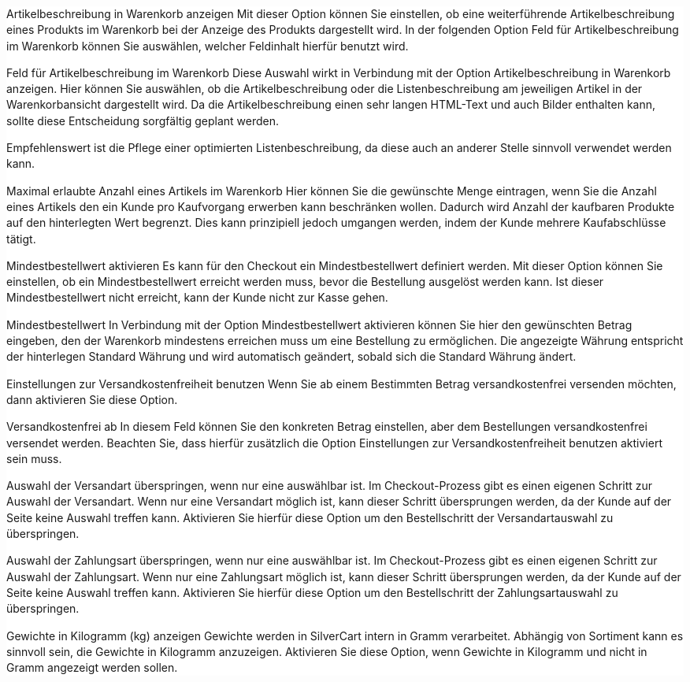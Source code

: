 Artikelbeschreibung in Warenkorb anzeigen
Mit dieser Option können Sie einstellen, ob eine weiterführende Artikelbeschreibung eines Produkts im Warenkorb bei der Anzeige des Produkts dargestellt wird. In der folgenden Option Feld für Artikelbeschreibung im Warenkorb können Sie auswählen, welcher Feldinhalt hierfür benutzt wird.

Feld für Artikelbeschreibung im Warenkorb
Diese Auswahl wirkt in Verbindung mit der Option Artikelbeschreibung in Warenkorb anzeigen. Hier können Sie auswählen, ob die Artikelbeschreibung oder die Listenbeschreibung am jeweiligen Artikel in der Warenkorbansicht dargestellt wird. Da die Artikelbeschreibung einen sehr langen HTML-Text und auch Bilder enthalten kann, sollte diese Entscheidung sorgfältig geplant werden. 

Empfehlenswert ist die Pflege einer optimierten Listenbeschreibung, da diese auch an anderer Stelle sinnvoll verwendet werden kann.

Maximal erlaubte Anzahl eines Artikels im Warenkorb
Hier können Sie die gewünschte Menge eintragen, wenn Sie die Anzahl eines Artikels den ein Kunde pro Kaufvorgang erwerben kann beschränken wollen. Dadurch wird Anzahl der kaufbaren Produkte auf den hinterlegten Wert begrenzt. Dies kann prinzipiell jedoch umgangen werden, indem der Kunde mehrere Kaufabschlüsse tätigt.

Mindestbestellwert aktivieren
Es kann für den Checkout ein Mindestbestellwert definiert werden. Mit dieser Option können Sie einstellen, ob ein Mindestbestellwert erreicht werden muss, bevor die Bestellung ausgelöst werden kann. Ist dieser Mindestbestellwert nicht erreicht, kann der Kunde nicht zur Kasse gehen.

Mindestbestellwert
In Verbindung mit der Option Mindestbestellwert aktivieren können Sie hier den gewünschten Betrag eingeben, den der Warenkorb mindestens erreichen muss um eine Bestellung zu ermöglichen.
Die angezeigte Währung entspricht der hinterlegen Standard Währung und wird automatisch geändert, sobald sich die Standard Währung ändert.
 
Einstellungen zur Versandkostenfreiheit benutzen
Wenn Sie ab einem Bestimmten Betrag versandkostenfrei versenden möchten, dann aktivieren Sie diese Option. 

Versandkostenfrei ab
In diesem Feld können Sie den konkreten Betrag einstellen, aber dem Bestellungen versandkostenfrei versendet werden. Beachten Sie, dass hierfür zusätzlich die Option Einstellungen zur Versandkostenfreiheit benutzen aktiviert sein muss.

Auswahl der Versandart überspringen, wenn nur eine auswählbar ist.
Im Checkout-Prozess gibt es einen eigenen Schritt zur Auswahl der Versandart. Wenn nur eine Versandart möglich ist, kann dieser Schritt übersprungen werden, da der Kunde auf der Seite keine Auswahl treffen kann. Aktivieren Sie hierfür diese Option um den Bestellschritt der Versandartauswahl zu überspringen.

Auswahl der Zahlungsart überspringen, wenn nur eine auswählbar ist.
Im Checkout-Prozess gibt es einen eigenen Schritt zur Auswahl der Zahlungsart. Wenn nur eine Zahlungsart möglich ist, kann dieser Schritt übersprungen werden, da der Kunde auf der Seite keine Auswahl treffen kann. Aktivieren Sie hierfür diese Option um den Bestellschritt der Zahlungsartauswahl zu überspringen.

Gewichte in Kilogramm (kg) anzeigen
Gewichte werden in SilverCart intern in Gramm verarbeitet. Abhängig von Sortiment kann es sinnvoll sein, die Gewichte in Kilogramm anzuzeigen. Aktivieren Sie diese Option, wenn Gewichte in Kilogramm und nicht in Gramm angezeigt werden sollen.
